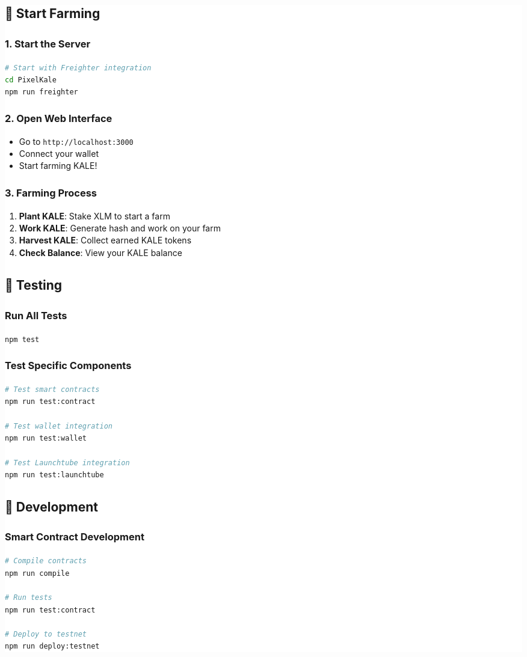 ## 🌱 Start Farming

### 1. Start the Server

```bash
# Start with Freighter integration
cd PixelKale
npm run freighter
```

### 2. Open Web Interface

- Go to `http://localhost:3000`
- Connect your wallet
- Start farming KALE!

### 3. Farming Process

1. **Plant KALE**: Stake XLM to start a farm
2. **Work KALE**: Generate hash and work on your farm
3. **Harvest KALE**: Collect earned KALE tokens
4. **Check Balance**: View your KALE balance

## 🧪 Testing

### Run All Tests

```bash
npm test
```

### Test Specific Components

```bash
# Test smart contracts
npm run test:contract

# Test wallet integration
npm run test:wallet

# Test Launchtube integration
npm run test:launchtube
```

## 🔧 Development

### Smart Contract Development

```bash
# Compile contracts
npm run compile

# Run tests
npm run test:contract

# Deploy to testnet
npm run deploy:testnet
```
